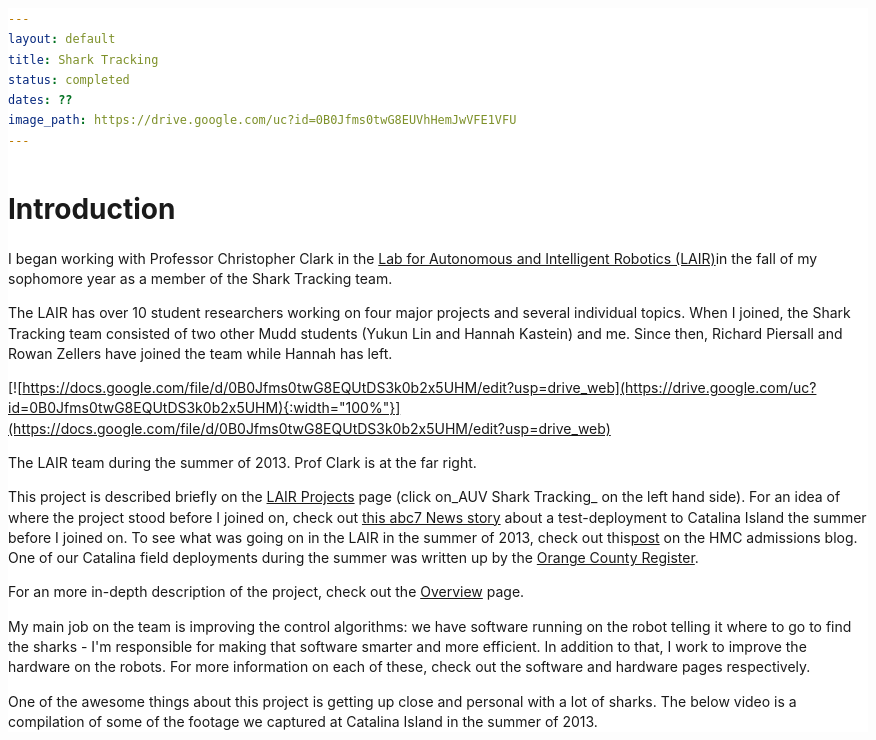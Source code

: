 ```yaml
---
layout: default
title: Shark Tracking
status: completed
dates: ??
image_path: https://drive.google.com/uc?id=0B0Jfms0twG8EUVhHemJwVFE1VFU
---
```


# Introduction

I began working with Professor Christopher Clark in the [Lab for Autonomous and
Intelligent Robotics (LAIR)](http://newwww.hmc.edu/lair)in the fall of my
sophomore year as a member of the Shark Tracking team.

The LAIR has over 10 student researchers working on four major projects and
several individual topics. When I joined, the Shark Tracking team consisted of
two other Mudd students (Yukun Lin and Hannah Kastein) and me. Since then,
Richard Piersall and Rowan Zellers have joined the team while Hannah has left.

[![https://docs.google.com/file/d/0B0Jfms0twG8EQUtDS3k0b2x5UHM/edit?usp=drive_web](https://drive.google.com/uc?id=0B0Jfms0twG8EQUtDS3k0b2x5UHM){:width="100%"}](https://docs.google.com/file/d/0B0Jfms0twG8EQUtDS3k0b2x5UHM/edit?usp=drive_web)

The LAIR team during the summer of 2013. Prof Clark is at the far right.

This project is described briefly on the [LAIR
Projects](http://newwww.hmc.edu/lair/projects.html) page (click on_AUV Shark
Tracking_ on the left hand side). For an idea of where the project stood before
I joined on, check out [this abc7 News
story](http://abclocal.go.com/kabc/story?section=news/local/los_angeles&id=8823629)
about a test-deployment to Catalina Island the summer before I joined on. To
see what was going on in the LAIR in the summer of 2013, check out
this[post](http://newwww.hmc.edu/admission/2013/07/robots/) on the HMC
admissions blog. One of our Catalina field deployments during the summer was
written up by the [Orange County
Register](https://drive.google.com/file/d/0B0Jfms0twG8EQ081X0NtTW5yWm8/edit?usp=sharing).

For an more in-depth description of the project, check out the
[Overview](/research/overview) page.

My main job on the team is improving the control algorithms: we have software
running on the robot telling it where to go to find the sharks - I'm
responsible for making that software smarter and more efficient. In addition to
that, I work to improve the hardware on the robots. For more information on
each of these, check out the software and hardware pages respectively.

One of the awesome things about this project is getting up close and personal
with a lot of sharks. The below video is a compilation of some of the footage
we captured at Catalina Island in the summer of 2013.

<iframe width="425" height="265" frameborder="0" allowfullscreen="true"
src="https://docs.google.com/file/d/0B0Jfms0twG8ENVUzczF4cTlHdmM/preview">
</iframe>
